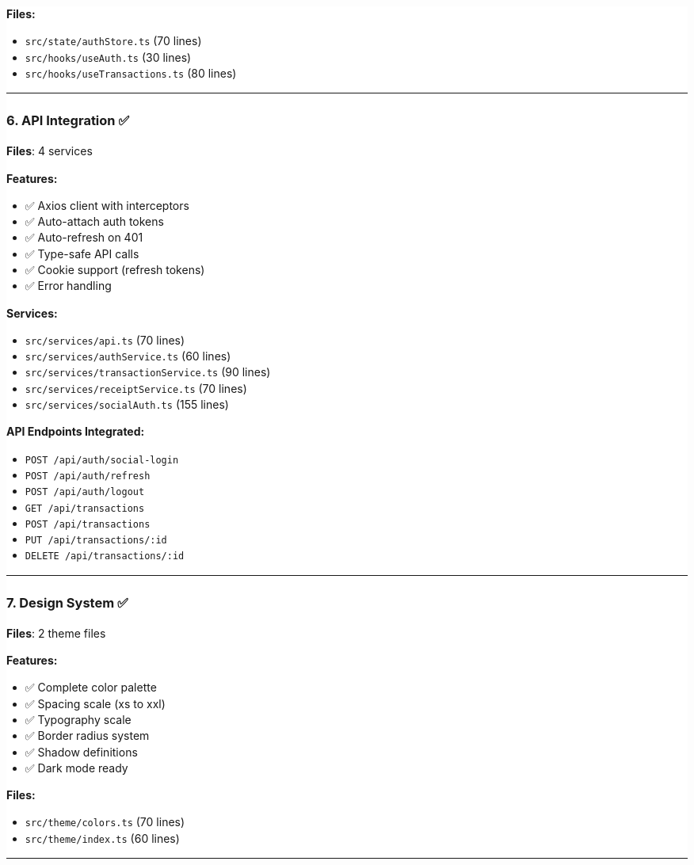**Files:**
- `src/state/authStore.ts` (70 lines)
- `src/hooks/useAuth.ts` (30 lines)
- `src/hooks/useTransactions.ts` (80 lines)

---

### **6. API Integration** ✅

**Files**: 4 services

**Features:**
- ✅ Axios client with interceptors
- ✅ Auto-attach auth tokens
- ✅ Auto-refresh on 401
- ✅ Type-safe API calls
- ✅ Cookie support (refresh tokens)
- ✅ Error handling

**Services:**
- `src/services/api.ts` (70 lines)
- `src/services/authService.ts` (60 lines)
- `src/services/transactionService.ts` (90 lines)
- `src/services/receiptService.ts` (70 lines)
- `src/services/socialAuth.ts` (155 lines)

**API Endpoints Integrated:**
- `POST /api/auth/social-login`
- `POST /api/auth/refresh`
- `POST /api/auth/logout`
- `GET /api/transactions`
- `POST /api/transactions`
- `PUT /api/transactions/:id`
- `DELETE /api/transactions/:id`

---

### **7. Design System** ✅

**Files**: 2 theme files

**Features:**
- ✅ Complete color palette
- ✅ Spacing scale (xs to xxl)
- ✅ Typography scale
- ✅ Border radius system
- ✅ Shadow definitions
- ✅ Dark mode ready

**Files:**
- `src/theme/colors.ts` (70 lines)
- `src/theme/index.ts` (60 lines)

---
